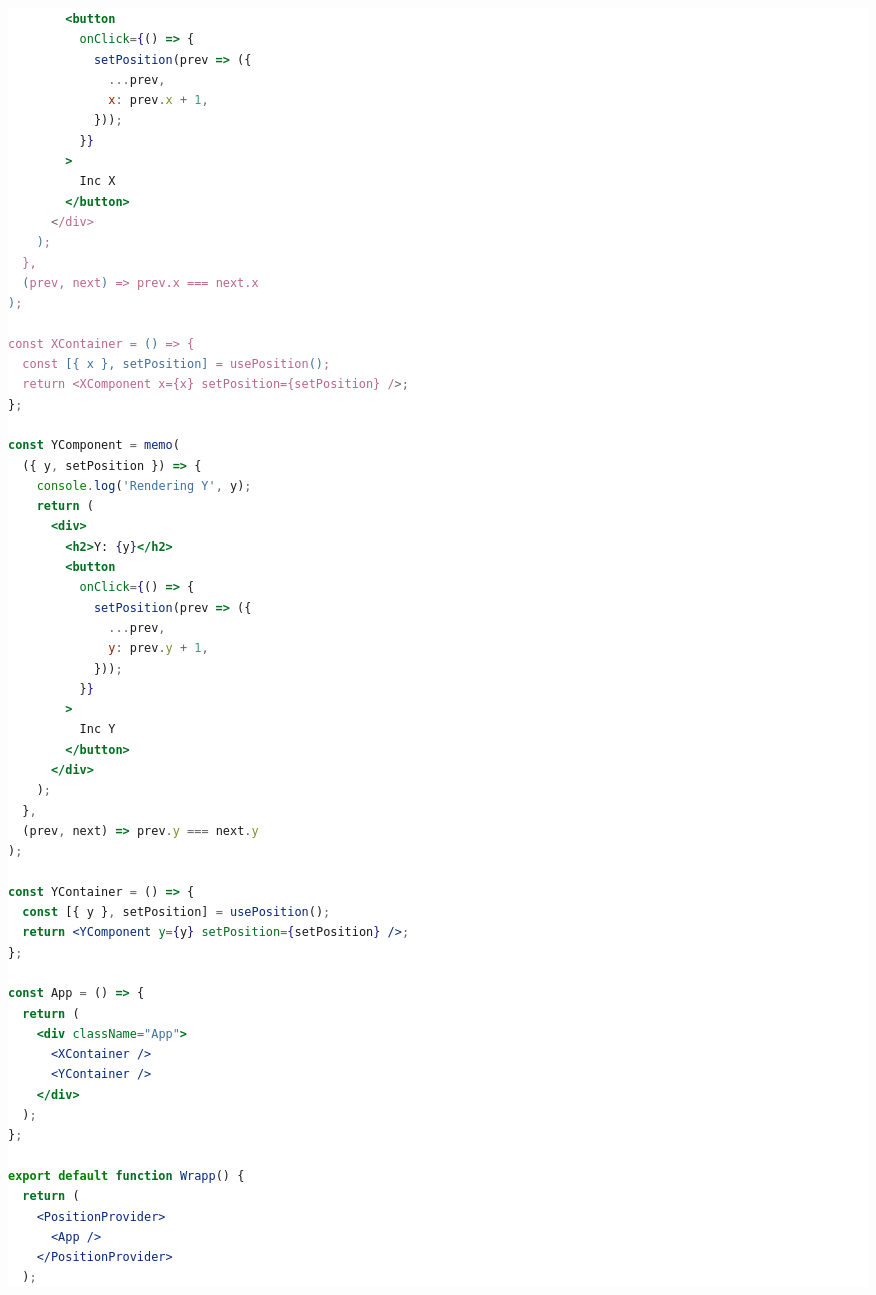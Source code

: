 ```jsx
        <button
          onClick={() => {
            setPosition(prev => ({
              ...prev,
              x: prev.x + 1,
            }));
          }}
        >
          Inc X
        </button>
      </div>
    );
  },
  (prev, next) => prev.x === next.x
);

const XContainer = () => {
  const [{ x }, setPosition] = usePosition();
  return <XComponent x={x} setPosition={setPosition} />;
};

const YComponent = memo(
  ({ y, setPosition }) => {
    console.log('Rendering Y', y);
    return (
      <div>
        <h2>Y: {y}</h2>
        <button
          onClick={() => {
            setPosition(prev => ({
              ...prev,
              y: prev.y + 1,
            }));
          }}
        >
          Inc Y
        </button>
      </div>
    );
  },
  (prev, next) => prev.y === next.y
);

const YContainer = () => {
  const [{ y }, setPosition] = usePosition();
  return <YComponent y={y} setPosition={setPosition} />;
};

const App = () => {
  return (
    <div className="App">
      <XContainer />
      <YContainer />
    </div>
  );
};

export default function Wrapp() {
  return (
    <PositionProvider>
      <App />
    </PositionProvider>
  );
```